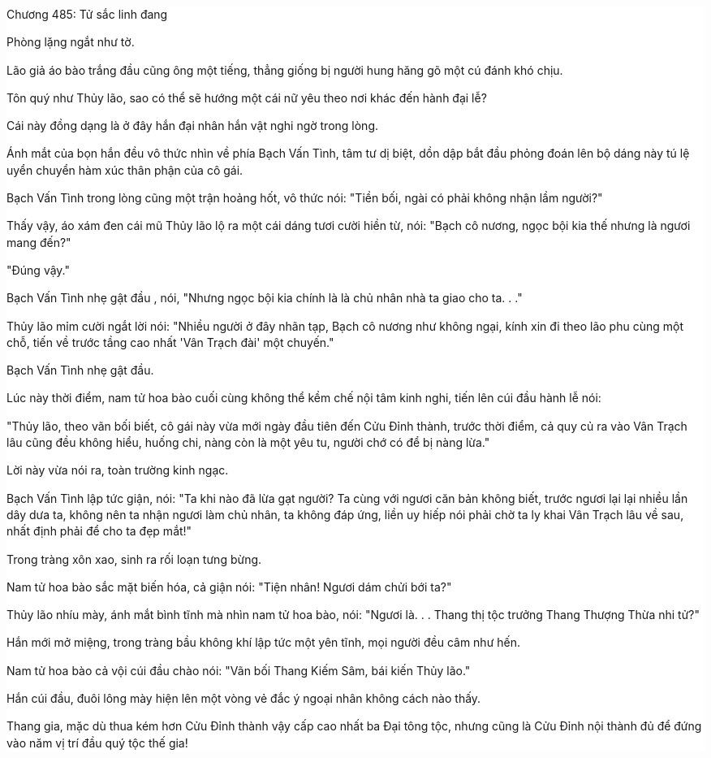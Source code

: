 




Chương 485: Tử sắc linh đang


Phòng lặng ngắt như tờ.

Lão giả áo bào trắng đầu cũng ông một tiếng, thẳng giống bị người hung hăng gõ một cú đánh khó chịu.

Tôn quý như Thủy lão, sao có thể sẽ hướng một cái nữ yêu theo nơi khác đến hành đại lễ?

Cái này đồng dạng là ở đây hắn đại nhân hắn vật nghi ngờ trong lòng.

Ánh mắt của bọn hắn đều vô thức nhìn về phía Bạch Vấn Tình, tâm tư dị biệt, dồn dập bắt đầu phỏng đoán lên bộ dáng này tú lệ uyển chuyển hàm xúc thân phận của cô gái.

Bạch Vấn Tình trong lòng cũng một trận hoảng hốt, vô thức nói: "Tiền bối, ngài có phải không nhận lầm người?"

Thấy vậy, áo xám đen cái mũ Thủy lão lộ ra một cái dáng tươi cười hiền từ, nói: "Bạch cô nương, ngọc bội kia thế nhưng là ngươi mang đến?"

"Đúng vậy."

Bạch Vấn Tình nhẹ gật đầu , nói, "Nhưng ngọc bội kia chính là là chủ nhân nhà ta giao cho ta. . ."

Thủy lão mỉm cười ngắt lời nói: "Nhiều người ở đây nhãn tạp, Bạch cô nương như không ngại, kính xin đi theo lão phu cùng một chỗ, tiến về trước tầng cao nhất 'Vân Trạch đài' một chuyến."

Bạch Vấn Tình nhẹ gật đầu.

Lúc này thời điểm, nam tử hoa bào cuối cùng không thể kềm chế nội tâm kinh nghi, tiến lên cúi đầu hành lễ nói:

"Thủy lão, theo vãn bối biết, cô gái này vừa mới ngày đầu tiên đến Cửu Đỉnh thành, trước thời điểm, cả quy củ ra vào Vân Trạch lâu cũng đều không hiểu, huống chi, nàng còn là một yêu tu, người chớ có để bị nàng lừa."

Lời này vừa nói ra, toàn trường kinh ngạc.

Bạch Vấn Tình lập tức giận, nói: "Ta khi nào đã lừa gạt người? Ta cùng với ngươi căn bản không biết, trước ngươi lại lại nhiều lần dây dưa ta, không nên ta nhận ngươi làm chủ nhân, ta không đáp ứng, liền uy hiếp nói phải chờ ta ly khai Vân Trạch lâu về sau, nhất định phải để cho ta đẹp mắt!"

Trong tràng xôn xao, sinh ra rối loạn tưng bừng.

Nam tử hoa bào sắc mặt biến hóa, cả giận nói: "Tiện nhân! Ngươi dám chửi bới ta?"

Thủy lão nhíu mày, ánh mắt bình tĩnh mà nhìn nam tử hoa bào, nói: "Ngươi là. . . Thang thị tộc trưởng Thang Thượng Thừa nhi tử?"

Hắn mới mở miệng, trong tràng bầu không khí lập tức một yên tĩnh, mọi người đều câm như hến.

Nam tử hoa bào cả vội cúi đầu chào nói: "Vãn bối Thang Kiếm Sâm, bái kiến Thủy lão."

Hắn cúi đầu, đuôi lông mày hiện lên một vòng vẻ đắc ý ngoại nhân không cách nào thấy.

Thang gia, mặc dù thua kém hơn Cửu Đỉnh thành vậy cấp cao nhất ba Đại tông tộc, nhưng cũng là Cửu Đỉnh nội thành đủ để đứng vào năm vị trí đầu quý tộc thế gia!
